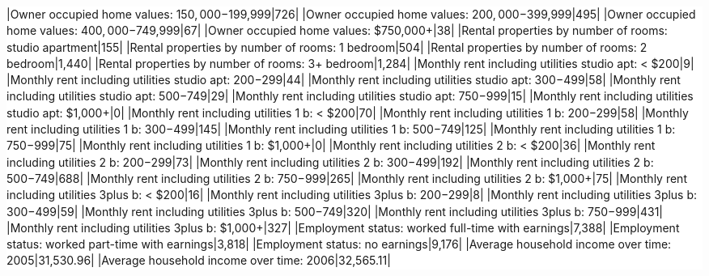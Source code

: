 |Owner occupied home values: $150,000-$199,999|726|
|Owner occupied home values: $200,000-$399,999|495|
|Owner occupied home values: $400,000-$749,999|67|
|Owner occupied home values: $750,000+|38|
|Rental properties by number of rooms: studio apartment|155|
|Rental properties by number of rooms: 1 bedroom|504|
|Rental properties by number of rooms: 2 bedroom|1,440|
|Rental properties by number of rooms: 3+ bedroom|1,284|
|Monthly rent including utilities studio apt: < $200|9|
|Monthly rent including utilities studio apt: $200-$299|44|
|Monthly rent including utilities studio apt: $300-$499|58|
|Monthly rent including utilities studio apt: $500-$749|29|
|Monthly rent including utilities studio apt: $750-$999|15|
|Monthly rent including utilities studio apt: $1,000+|0|
|Monthly rent including utilities 1 b: < $200|70|
|Monthly rent including utilities 1 b: $200-$299|58|
|Monthly rent including utilities 1 b: $300-$499|145|
|Monthly rent including utilities 1 b: $500-$749|125|
|Monthly rent including utilities 1 b: $750-$999|75|
|Monthly rent including utilities 1 b: $1,000+|0|
|Monthly rent including utilities 2 b: < $200|36|
|Monthly rent including utilities 2 b: $200-$299|73|
|Monthly rent including utilities 2 b: $300-$499|192|
|Monthly rent including utilities 2 b: $500-$749|688|
|Monthly rent including utilities 2 b: $750-$999|265|
|Monthly rent including utilities 2 b: $1,000+|75|
|Monthly rent including utilities 3plus b: < $200|16|
|Monthly rent including utilities 3plus b: $200-$299|8|
|Monthly rent including utilities 3plus b: $300-$499|59|
|Monthly rent including utilities 3plus b: $500-$749|320|
|Monthly rent including utilities 3plus b: $750-$999|431|
|Monthly rent including utilities 3plus b: $1,000+|327|
|Employment status: worked full-time with earnings|7,388|
|Employment status: worked part-time with earnings|3,818|
|Employment status: no earnings|9,176|
|Average household income over time: 2005|31,530.96|
|Average household income over time: 2006|32,565.11|
